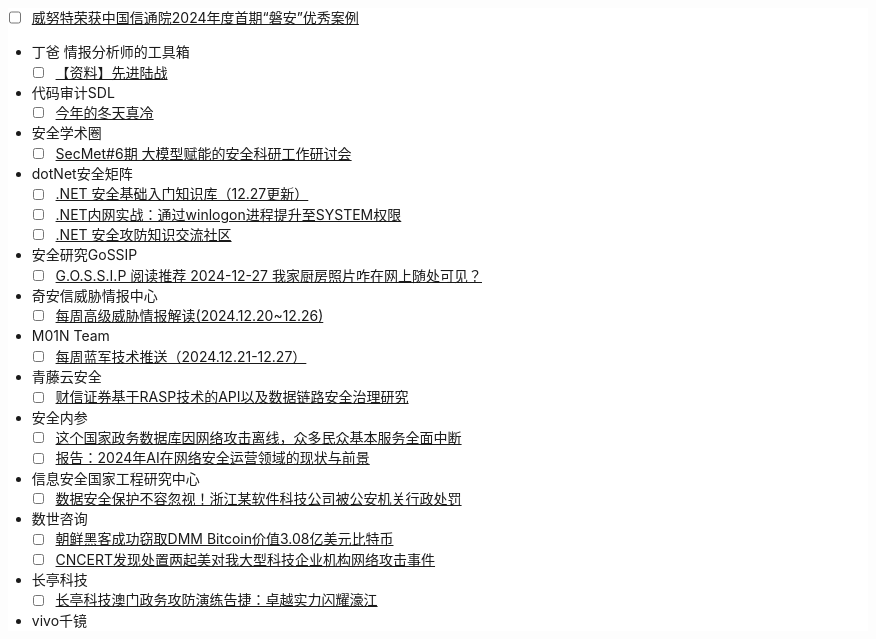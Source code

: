  - [ ] [威努特荣获中国信通院2024年度首期“磐安”优秀案例](https://mp.weixin.qq.com/s?__biz=MzAwNTgyODU3NQ==&mid=2651130045&idx=1&sn=ef255d9b1fddbefe06a2f089908d9b15&chksm=80e7120db7909b1b88c0fb1c2a9367b1f86226ede2d0d2e83aa3a2acd48668cf5e74ca676acb&scene=58&subscene=0#rd)
- 丁爸 情报分析师的工具箱
  - [ ] [【资料】先进陆战](https://mp.weixin.qq.com/s?__biz=MzI2MTE0NTE3Mw==&mid=2651148302&idx=1&sn=6b08b94780f4d073f37e0974b7ab64ef&chksm=f1af2734c6d8ae2201efb1d1fadeeed44d2f38436a789805dd84d9038e9acc4788f482f2ed4f&scene=58&subscene=0#rd)
- 代码审计SDL
  - [ ] [今年的冬天真冷](https://mp.weixin.qq.com/s?__biz=MzI2NTExNzcxNQ==&mid=2247484353&idx=1&sn=3e6d5f200ec6a2e80162f4145e8be7b1&chksm=eaa30abdddd483abcb7e7e27680821c9e8ee73bf114ae048989f25e9de498d3eead1e480b191&scene=58&subscene=0#rd)
- 安全学术圈
  - [ ] [SecMet#6期 大模型赋能的安全科研工作研讨会](https://mp.weixin.qq.com/s?__biz=MzU5MTM5MTQ2MA==&mid=2247491501&idx=1&sn=2e31653ee9846030144bbd9ddc6d33ce&chksm=fe2ee026c9596930afa265e2c7732eab4cacce6f01d2f397dc2d31e8c02094a005f98ac7e546&scene=58&subscene=0#rd)
- dotNet安全矩阵
  - [ ] [.NET 安全基础入门知识库（12.27更新）](https://mp.weixin.qq.com/s?__biz=MzUyOTc3NTQ5MA==&mid=2247497749&idx=1&sn=5d759e501761ba03ded086835922b779&chksm=fa5956f8cd2edfee02c3ec2344f1eac8fad9c24f9d1a171319bf5a599c09cb444ddbe97313d9&scene=58&subscene=0#rd)
  - [ ] [.NET内网实战：通过winlogon进程提升至SYSTEM权限](https://mp.weixin.qq.com/s?__biz=MzUyOTc3NTQ5MA==&mid=2247497749&idx=2&sn=74dd640ec8b7ed5b95da1eae21f4ad95&chksm=fa5956f8cd2edfee98e862f3dd34433c7a6658b479cfc5b4e97b25b6f2678b67a4d480f5c38b&scene=58&subscene=0#rd)
  - [ ] [.NET 安全攻防知识交流社区](https://mp.weixin.qq.com/s?__biz=MzUyOTc3NTQ5MA==&mid=2247497749&idx=3&sn=69550160e5084a6c11eae529a7ca6c1c&chksm=fa5956f8cd2edfee7c45c83496c8019171b52b238b0ca45238295084f6f87dce2c0c898a0175&scene=58&subscene=0#rd)
- 安全研究GoSSIP
  - [ ] [G.O.S.S.I.P 阅读推荐 2024-12-27 我家厨房照片咋在网上随处可见？](https://mp.weixin.qq.com/s?__biz=Mzg5ODUxMzg0Ng==&mid=2247499494&idx=1&sn=c12e05fc9a014e0f54ef996976cd4f1d&chksm=c063d03ff71459294d682b7f28ca274772fb07dc32661017b404dd9b22386aafd7a1d16331af&scene=58&subscene=0#rd)
- 奇安信威胁情报中心
  - [ ] [每周高级威胁情报解读(2024.12.20~12.26)](https://mp.weixin.qq.com/s?__biz=MzI2MDc2MDA4OA==&mid=2247513536&idx=1&sn=c665326191e284dd782cf4444c04d0fb&chksm=ea6642b7dd11cba120ab3c8e3e46396ffc7ea833c528517bb991039945041c85c99319d89b1a&scene=58&subscene=0#rd)
- M01N Team
  - [ ] [每周蓝军技术推送（2024.12.21-12.27）](https://mp.weixin.qq.com/s?__biz=MzkyMTI0NjA3OA==&mid=2247493948&idx=1&sn=36c9a6779a27e15a980cadd07f2f8b68&chksm=c184292df6f3a03b0561361eb76e5cfea30e1a17fd9d1fac4b98eb1f504c91e67beee127ae04&scene=58&subscene=0#rd)
- 青藤云安全
  - [ ] [财信证券基于RASP技术的API以及数据链路安全治理研究](https://mp.weixin.qq.com/s?__biz=MzAwNDE4Mzc1NA==&mid=2650849874&idx=1&sn=6f95f1d8162503ee9289b3866626153f&chksm=80dba1f7b7ac28e136c025ca74be3d711886038d6d97a19ca6597d65ef966584c385bdb025cb&scene=58&subscene=0#rd)
- 安全内参
  - [ ] [这个国家政务数据库因网络攻击离线，众多民众基本服务全面中断](https://mp.weixin.qq.com/s?__biz=MzI4NDY2MDMwMw==&mid=2247513368&idx=1&sn=61cb8bb0a10a28f52096640d32b0f243&chksm=ebfaf238dc8d7b2e82b694188bd1d6e29fb3f7e022a625ce8606a41dfe7d98e410d92c0a42c3&scene=58&subscene=0#rd)
  - [ ] [报告：2024年AI在网络安全运营领域的现状与前景](https://mp.weixin.qq.com/s?__biz=MzI4NDY2MDMwMw==&mid=2247513368&idx=2&sn=38829e53e03569a280c413bb0aaefd53&chksm=ebfaf238dc8d7b2e6d34de3042ff736065ffb6c6c2d04f03c8f8720bfd2693eee5733ed44939&scene=58&subscene=0#rd)
- 信息安全国家工程研究中心
  - [ ] [数据安全保护不容忽视！浙江某软件科技公司被公安机关行政处罚](https://mp.weixin.qq.com/s?__biz=MzU5OTQ0NzY3Ng==&mid=2247498681&idx=1&sn=83ea2e324b862106759ce5e1cb117648&chksm=feb67aaac9c1f3bcf2c9421679afb86233170cbac015439f8339c9d4048a40a5183fc1c8396c&scene=58&subscene=0#rd)
- 数世咨询
  - [ ] [朝鲜黑客成功窃取DMM Bitcoin价值3.08亿美元比特币](https://mp.weixin.qq.com/s?__biz=MzkxNzA3MTgyNg==&mid=2247532483&idx=1&sn=b0d93cf6820d863f9e8e5011d29ec933&chksm=c1440d7ef6338468b7c41faeb50703cc93333b025bf84d7beabc31b4241adfc80bd02a32155b&scene=58&subscene=0#rd)
  - [ ] [CNCERT发现处置两起美对我大型科技企业机构网络攻击事件](https://mp.weixin.qq.com/s?__biz=MzkxNzA3MTgyNg==&mid=2247532483&idx=2&sn=af0959829f285c595f1625b97b3732f4&chksm=c1440d7ef6338468e59ef4229c7aabf87a4f6ee132ef5d6336bea78c203f74a511b2b38d6cf1&scene=58&subscene=0#rd)
- 长亭科技
  - [ ] [长亭科技澳门政务攻防演练告捷：卓越实力闪耀濠江](https://mp.weixin.qq.com/s?__biz=MzIwNDA2NDk5OQ==&mid=2651388644&idx=1&sn=34196bc7953c29469bc0f4cf233eb69b&chksm=8d398b6cba4e027aee415a8021a6f2cab0655f830cdfef8f63d971dfe4246878d421df5442ea&scene=58&subscene=0#rd)
- vivo千镜